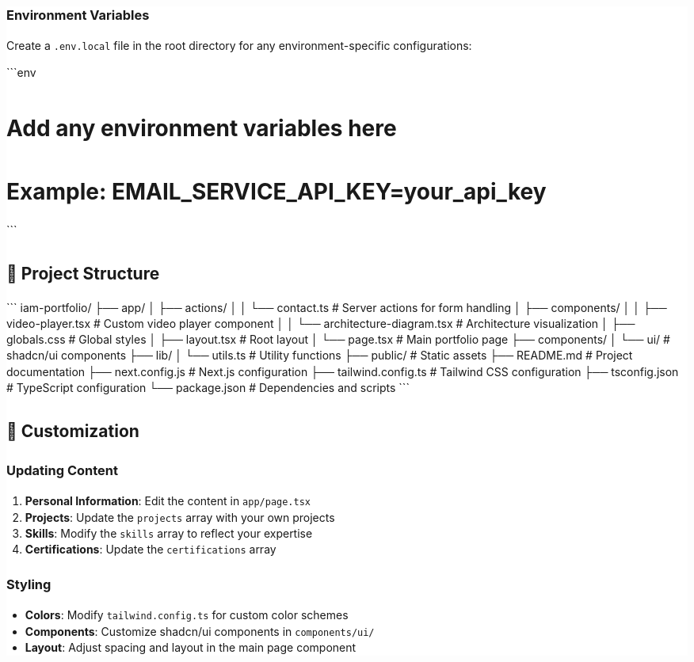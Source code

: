 ### Environment Variables

Create a `.env.local` file in the root directory for any environment-specific configurations:

\`\`\`env
# Add any environment variables here
# Example: EMAIL_SERVICE_API_KEY=your_api_key
\`\`\`

## 📁 Project Structure

\`\`\`
iam-portfolio/
├── app/
│   ├── actions/
│   │   └── contact.ts          # Server actions for form handling
│   ├── components/
│   │   ├── video-player.tsx    # Custom video player component
│   │   └── architecture-diagram.tsx # Architecture visualization
│   ├── globals.css             # Global styles
│   ├── layout.tsx              # Root layout
│   └── page.tsx                # Main portfolio page
├── components/
│   └── ui/                     # shadcn/ui components
├── lib/
│   └── utils.ts                # Utility functions
├── public/                     # Static assets
├── README.md                   # Project documentation
├── next.config.js              # Next.js configuration
├── tailwind.config.ts          # Tailwind CSS configuration
├── tsconfig.json               # TypeScript configuration
└── package.json                # Dependencies and scripts
\`\`\`

## 🎨 Customization

### Updating Content

1. **Personal Information**: Edit the content in `app/page.tsx`
2. **Projects**: Update the `projects` array with your own projects
3. **Skills**: Modify the `skills` array to reflect your expertise
4. **Certifications**: Update the `certifications` array

### Styling

- **Colors**: Modify `tailwind.config.ts` for custom color schemes
- **Components**: Customize shadcn/ui components in `components/ui/`
- **Layout**: Adjust spacing and layout in the main page component

